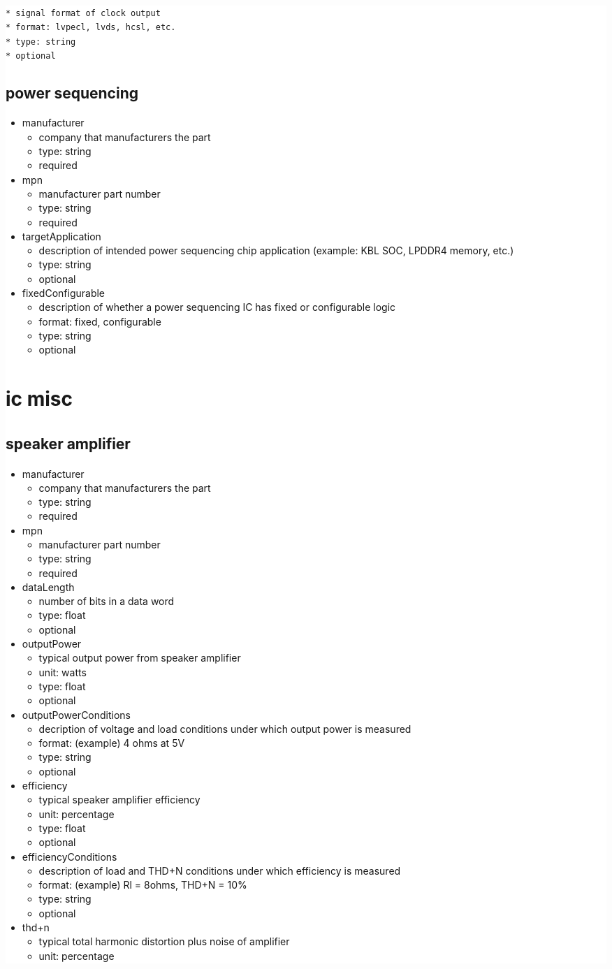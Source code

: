     * signal format of clock output
    * format: lvpecl, lvds, hcsl, etc.
    * type: string
    * optional

## power sequencing
* manufacturer
    * company that manufacturers the part
    * type: string
    * required
* mpn
    * manufacturer part number
    * type: string
    * required
* targetApplication
    * description of intended power sequencing chip application (example: KBL SOC, LPDDR4 memory, etc.)
    * type: string
    * optional
* fixedConfigurable
    * description of whether a power sequencing IC has fixed or configurable logic
    * format: fixed, configurable
    * type: string
    * optional

# ic misc
## speaker amplifier
* manufacturer
    * company that manufacturers the part
    * type: string
    * required
* mpn
    * manufacturer part number
    * type: string
    * required
* dataLength
    * number of bits in a data word
    * type: float
    * optional
* outputPower
    * typical output power from speaker amplifier
    * unit: watts
    * type: float
    * optional
* outputPowerConditions
    * decription of voltage and load conditions under which output power is measured
    * format: (example) 4 ohms at 5V
    * type: string
    * optional
* efficiency
    * typical speaker amplifier efficiency
    * unit: percentage
    * type: float
    * optional
* efficiencyConditions
    * description of load and THD+N conditions under which efficiency is measured
    * format: (example) Rl = 8ohms, THD+N = 10%
    * type: string
    * optional
* thd+n
    * typical total harmonic distortion plus noise of amplifier
    * unit: percentage